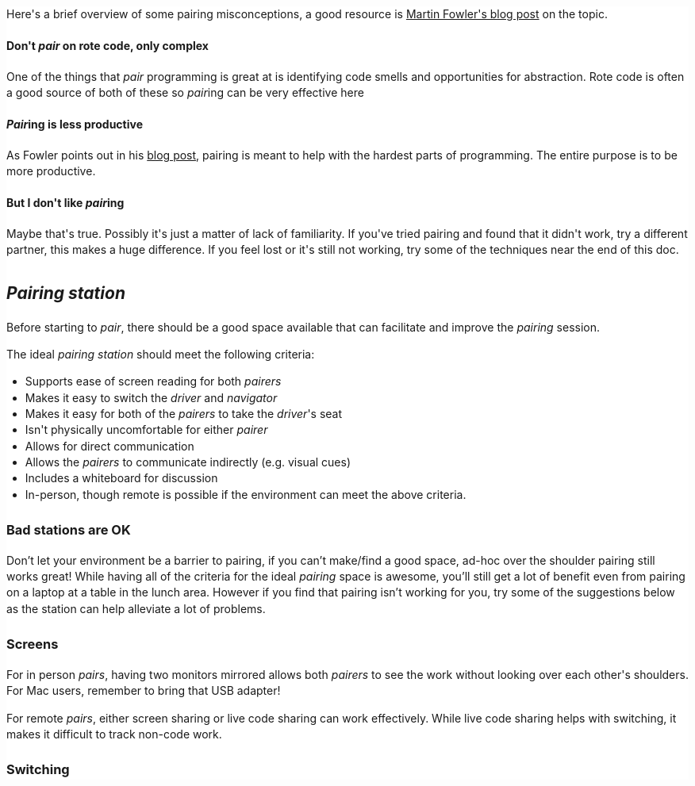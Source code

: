 Here's a brief overview of some pairing misconceptions, a good resource is [Martin Fowler's blog post](https://www.martinfowler.com/bliki/PairProgrammingMisconceptions.html) on the topic.

#### Don't *pair* on rote code, only complex

One of the things that *pair* programming is great at is identifying code smells and opportunities for abstraction. Rote code is often a good source of both of these so *pair*ing can be very effective here

#### *Pair*ing is less productive

As Fowler points out in his [blog post](https://www.martinfowler.com/bliki/PairProgrammingMisconceptions.html), pairing is meant to help with the hardest parts of programming. The entire purpose is to be more productive.

#### But I don't like *pair*ing

Maybe that's true. Possibly it's just a matter of lack of familiarity. If you've tried pairing and found that it didn't work, try a different partner, this makes a huge difference. If you feel lost or it's still not working, try some of the techniques near the end of this doc.

## *Pairing* *station*

Before starting to *pair*, there should be a good space available that can facilitate and improve the *pairing* session.

The ideal *pairing* *station* should meet the following criteria:

* Supports ease of screen reading for both *pairers*
* Makes it easy to switch the *driver* and *navigator*
* Makes it easy for both of the *pairers* to take the *driver*'s seat
* Isn't physically uncomfortable for either *pairer*
* Allows for direct communication
* Allows the *pairers* to communicate indirectly (e.g. visual cues)
* Includes a whiteboard for discussion
* In-person, though remote is possible if the environment can meet the above criteria.

### Bad stations are OK

Don’t let your environment be a barrier to pairing, if you can’t make/find a good space, ad-hoc over the shoulder pairing still works great! While having all of the criteria for the ideal *pairing* space is awesome, you’ll still get a lot of benefit even from pairing on a laptop at a table in the lunch area. However if you find that pairing isn’t working for you, try some of the suggestions below as the station can help alleviate a lot of problems.

### Screens

For in person *pairs*, having two monitors mirrored allows both *pairers* to see the work without looking over each other's shoulders. For Mac users, remember to bring that USB adapter!

For remote *pairs*, either screen sharing or live code sharing can work effectively. While live code sharing helps with switching, it makes it difficult to track non-code work.

### Switching
